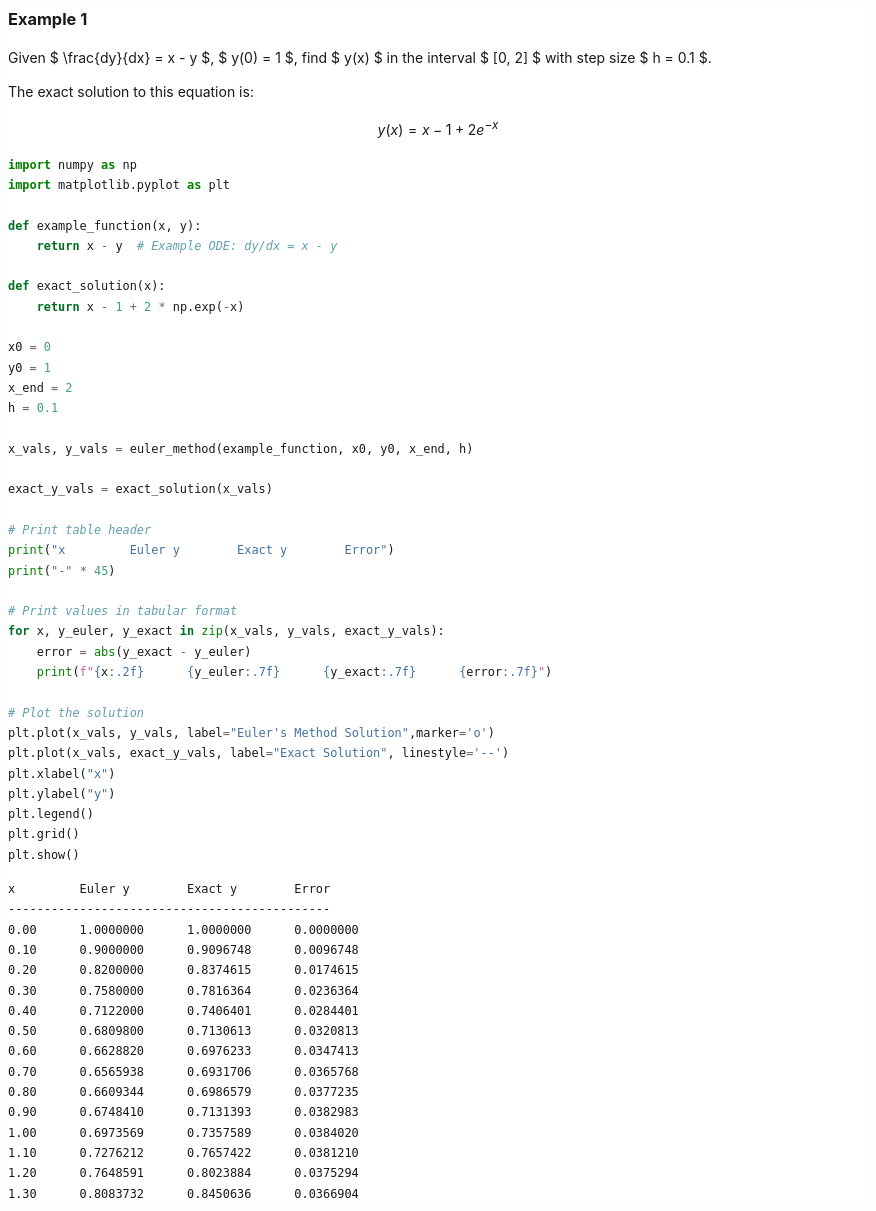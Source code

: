 ### Example 1

Given $ \frac{dy}{dx} = x - y $, $ y(0) = 1 $, find $ y(x) $ in the interval $ [0, 2] $ with step size $ h = 0.1 $.

The exact solution to this equation is:

$$
y(x) = x - 1 + 2e^{-x}
$$


```python
import numpy as np
import matplotlib.pyplot as plt

def example_function(x, y):
    return x - y  # Example ODE: dy/dx = x - y

def exact_solution(x):
    return x - 1 + 2 * np.exp(-x)

x0 = 0
y0 = 1
x_end = 2
h = 0.1

x_vals, y_vals = euler_method(example_function, x0, y0, x_end, h)

exact_y_vals = exact_solution(x_vals)

# Print table header
print("x         Euler y        Exact y        Error")
print("-" * 45)

# Print values in tabular format
for x, y_euler, y_exact in zip(x_vals, y_vals, exact_y_vals):
    error = abs(y_exact - y_euler)
    print(f"{x:.2f}      {y_euler:.7f}      {y_exact:.7f}      {error:.7f}")

# Plot the solution
plt.plot(x_vals, y_vals, label="Euler's Method Solution",marker='o')
plt.plot(x_vals, exact_y_vals, label="Exact Solution", linestyle='--')
plt.xlabel("x")
plt.ylabel("y")
plt.legend()
plt.grid()
plt.show()
```

    x         Euler y        Exact y        Error
    ---------------------------------------------
    0.00      1.0000000      1.0000000      0.0000000
    0.10      0.9000000      0.9096748      0.0096748
    0.20      0.8200000      0.8374615      0.0174615
    0.30      0.7580000      0.7816364      0.0236364
    0.40      0.7122000      0.7406401      0.0284401
    0.50      0.6809800      0.7130613      0.0320813
    0.60      0.6628820      0.6976233      0.0347413
    0.70      0.6565938      0.6931706      0.0365768
    0.80      0.6609344      0.6986579      0.0377235
    0.90      0.6748410      0.7131393      0.0382983
    1.00      0.6973569      0.7357589      0.0384020
    1.10      0.7276212      0.7657422      0.0381210
    1.20      0.7648591      0.8023884      0.0375294
    1.30      0.8083732      0.8450636      0.0366904